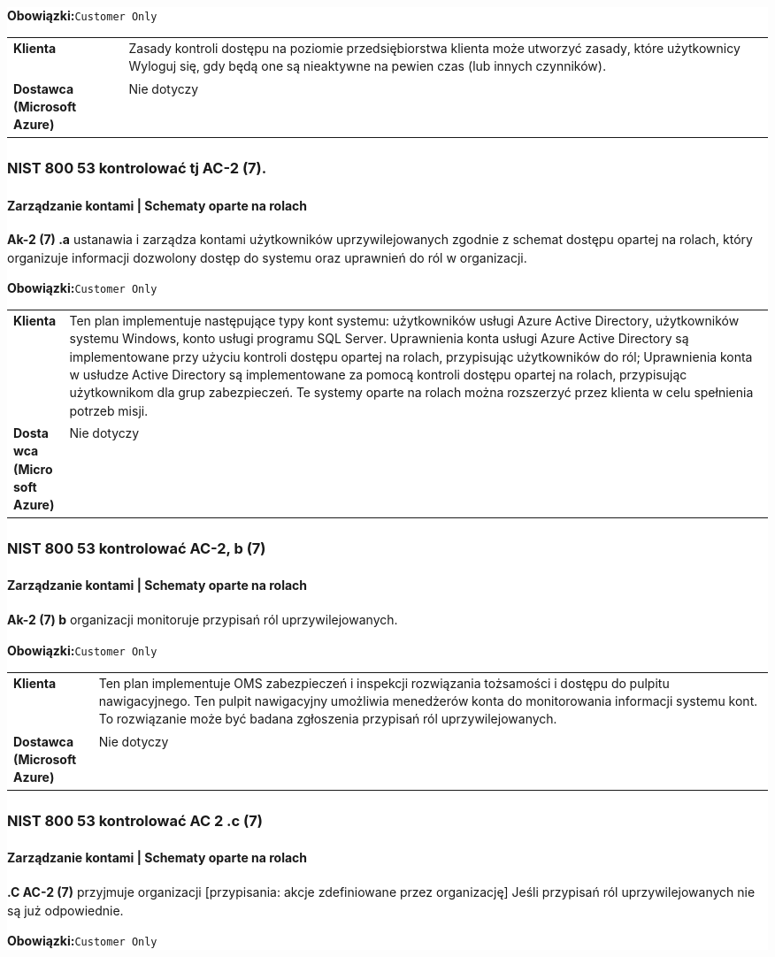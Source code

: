 **Obowiązki:**`Customer Only`

|||
|---|---|
| **Klienta** | Zasady kontroli dostępu na poziomie przedsiębiorstwa klienta może utworzyć zasady, które użytkownicy Wyloguj się, gdy będą one są nieaktywne na pewien czas (lub innych czynników). |
| **Dostawca (Microsoft Azure)** | Nie dotyczy |


 ### <a name="nist-800-53-control-ac-2-7a"></a>NIST 800 53 kontrolować tj AC-2 (7).

#### <a name="account-management--role-based-schemes"></a>Zarządzanie kontami | Schematy oparte na rolach

**Ak-2 (7) .a** ustanawia i zarządza kontami użytkowników uprzywilejowanych zgodnie z schemat dostępu opartej na rolach, który organizuje informacji dozwolony dostęp do systemu oraz uprawnień do ról w organizacji.

**Obowiązki:**`Customer Only`

|||
|---|---|
| **Klienta** | Ten plan implementuje następujące typy kont systemu: użytkowników usługi Azure Active Directory, użytkowników systemu Windows, konto usługi programu SQL Server. Uprawnienia konta usługi Azure Active Directory są implementowane przy użyciu kontroli dostępu opartej na rolach, przypisując użytkowników do ról; Uprawnienia konta w usłudze Active Directory są implementowane za pomocą kontroli dostępu opartej na rolach, przypisując użytkownikom dla grup zabezpieczeń. Te systemy oparte na rolach można rozszerzyć przez klienta w celu spełnienia potrzeb misji. |
| **Dostawca (Microsoft Azure)** | Nie dotyczy |


 ### <a name="nist-800-53-control-ac-2-7b"></a>NIST 800 53 kontrolować AC-2, b (7)

#### <a name="account-management--role-based-schemes"></a>Zarządzanie kontami | Schematy oparte na rolach

**Ak-2 (7) b** organizacji monitoruje przypisań ról uprzywilejowanych.

**Obowiązki:**`Customer Only`

|||
|---|---|
| **Klienta** | Ten plan implementuje OMS zabezpieczeń i inspekcji rozwiązania tożsamości i dostępu do pulpitu nawigacyjnego. Ten pulpit nawigacyjny umożliwia menedżerów konta do monitorowania informacji systemu kont. To rozwiązanie może być badana zgłoszenia przypisań ról uprzywilejowanych. |
| **Dostawca (Microsoft Azure)** | Nie dotyczy |


 ### <a name="nist-800-53-control-ac-2-7c"></a>NIST 800 53 kontrolować AC 2 .c (7)

#### <a name="account-management--role-based-schemes"></a>Zarządzanie kontami | Schematy oparte na rolach

**.C AC-2 (7)** przyjmuje organizacji [przypisania: akcje zdefiniowane przez organizację] Jeśli przypisań ról uprzywilejowanych nie są już odpowiednie.

**Obowiązki:**`Customer Only`
